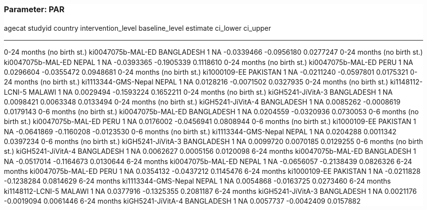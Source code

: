 
### Parameter: PAR


agecat                       studyid               country      intervention_level   baseline_level      estimate     ci_lower     ci_upper
---------------------------  --------------------  -----------  -------------------  ---------------  -----------  -----------  -----------
0-24 months (no birth st.)   ki0047075b-MAL-ED     BANGLADESH   1                    NA                -0.0339466   -0.0956180    0.0277247
0-24 months (no birth st.)   ki0047075b-MAL-ED     NEPAL        1                    NA                -0.0393365   -0.1905339    0.1118610
0-24 months (no birth st.)   ki0047075b-MAL-ED     PERU         1                    NA                 0.0296604   -0.0355472    0.0948681
0-24 months (no birth st.)   ki1000109-EE          PAKISTAN     1                    NA                -0.0211240   -0.0597801    0.0175321
0-24 months (no birth st.)   ki1113344-GMS-Nepal   NEPAL        1                    NA                 0.0128216   -0.0071502    0.0327935
0-24 months (no birth st.)   ki1148112-LCNI-5      MALAWI       1                    NA                 0.0029494   -0.1593224    0.1652211
0-24 months (no birth st.)   kiGH5241-JiVitA-3     BANGLADESH   1                    NA                 0.0098421    0.0063348    0.0133494
0-24 months (no birth st.)   kiGH5241-JiVitA-4     BANGLADESH   1                    NA                 0.0085262   -0.0008619    0.0179143
0-6 months (no birth st.)    ki0047075b-MAL-ED     BANGLADESH   1                    NA                 0.0204559   -0.0320936    0.0730053
0-6 months (no birth st.)    ki0047075b-MAL-ED     PERU         1                    NA                 0.0176002   -0.0456941    0.0808944
0-6 months (no birth st.)    ki1000109-EE          PAKISTAN     1                    NA                -0.0641869   -0.1160208   -0.0123530
0-6 months (no birth st.)    ki1113344-GMS-Nepal   NEPAL        1                    NA                 0.0204288    0.0011342    0.0397234
0-6 months (no birth st.)    kiGH5241-JiVitA-3     BANGLADESH   1                    NA                 0.0099720    0.0070185    0.0129255
0-6 months (no birth st.)    kiGH5241-JiVitA-4     BANGLADESH   1                    NA                 0.0062627    0.0005156    0.0120098
6-24 months                  ki0047075b-MAL-ED     BANGLADESH   1                    NA                -0.0517014   -0.1164673    0.0130644
6-24 months                  ki0047075b-MAL-ED     NEPAL        1                    NA                -0.0656057   -0.2138439    0.0826326
6-24 months                  ki0047075b-MAL-ED     PERU         1                    NA                 0.0354132   -0.0437212    0.1145476
6-24 months                  ki1000109-EE          PAKISTAN     1                    NA                -0.0211828   -0.1238284    0.0814629
6-24 months                  ki1113344-GMS-Nepal   NEPAL        1                    NA                 0.0054868   -0.0163725    0.0273460
6-24 months                  ki1148112-LCNI-5      MALAWI       1                    NA                 0.0377916   -0.1325355    0.2081187
6-24 months                  kiGH5241-JiVitA-3     BANGLADESH   1                    NA                 0.0021176   -0.0019094    0.0061446
6-24 months                  kiGH5241-JiVitA-4     BANGLADESH   1                    NA                 0.0057737   -0.0042409    0.0157882
